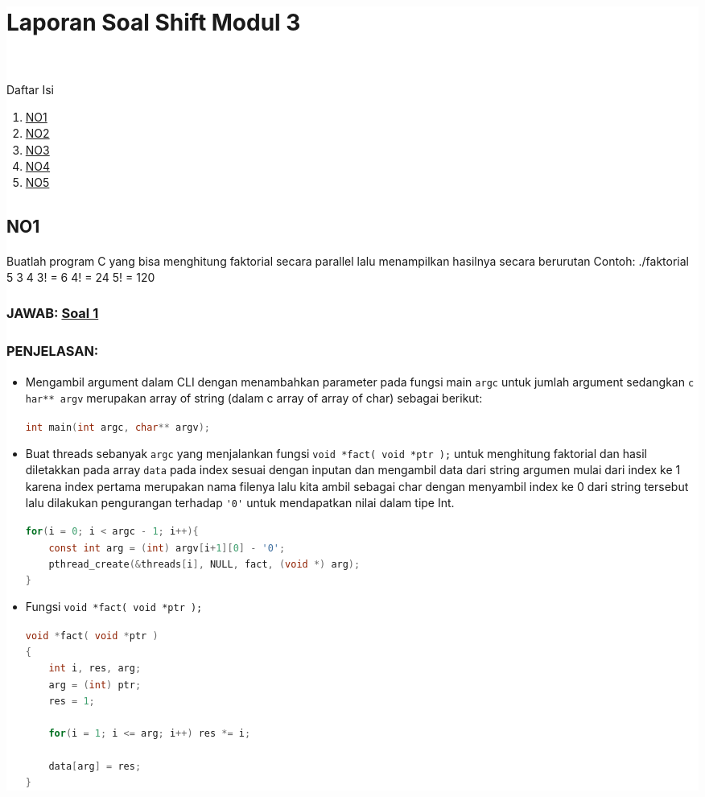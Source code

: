 # Laporan Soal Shift Modul 3
<br />

Daftar Isi
1. [NO1](#NO1)
2. [NO2](#NO2)
3. [NO3](#NO3)
4. [NO4](#NO4)
5. [NO5](#NO5)

## NO1
Buatlah program C yang bisa menghitung faktorial secara parallel lalu menampilkan hasilnya secara berurutan
Contoh:
	./faktorial 5 3 4
	3! = 6
	4! = 24
	5! = 120

### JAWAB: [Soal 1](/soal1/)

### PENJELASAN:
- Mengambil argument dalam CLI dengan menambahkan parameter pada fungsi main ```argc``` untuk jumlah argument sedangkan ```char** argv``` merupakan array of string (dalam c array of array of char) sebagai berikut:
  ```c
  int main(int argc, char** argv);
  ```
- Buat threads sebanyak ```argc``` yang menjalankan fungsi ```void *fact( void *ptr );``` untuk menghitung faktorial dan hasil diletakkan pada array ```data``` pada index sesuai dengan inputan dan mengambil data dari string argumen mulai dari index ke 1 karena index pertama merupakan nama filenya lalu kita ambil sebagai char dengan menyambil index ke 0 dari string tersebut lalu dilakukan pengurangan terhadap ```'0'``` untuk mendapatkan nilai dalam tipe Int.
  ```c
  for(i = 0; i < argc - 1; i++){
      const int arg = (int) argv[i+1][0] - '0';
      pthread_create(&threads[i], NULL, fact, (void *) arg);
  }
  ```
- Fungsi ```void *fact( void *ptr );```
  ```c
  void *fact( void *ptr )
  {
      int i, res, arg;
      arg = (int) ptr;
      res = 1;

      for(i = 1; i <= arg; i++) res *= i;

      data[arg] = res;
  }
  ```
